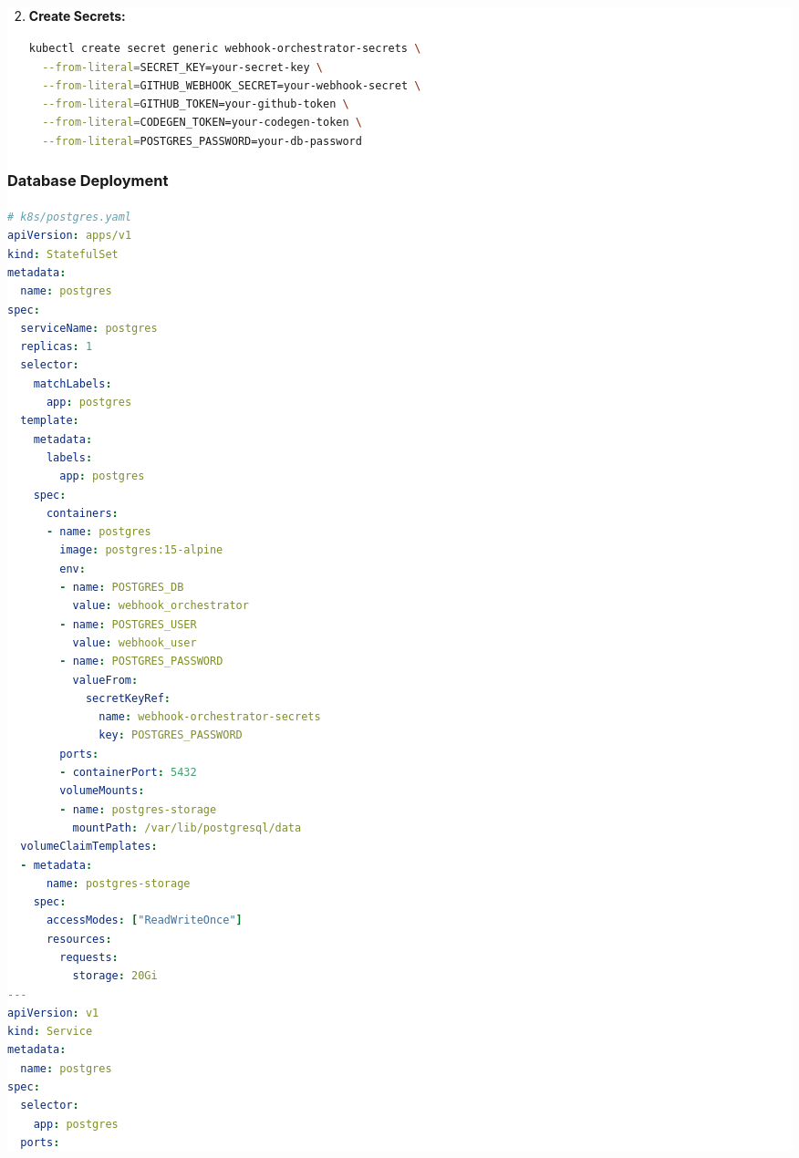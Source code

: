 2. **Create Secrets:**
   ```bash
   kubectl create secret generic webhook-orchestrator-secrets \
     --from-literal=SECRET_KEY=your-secret-key \
     --from-literal=GITHUB_WEBHOOK_SECRET=your-webhook-secret \
     --from-literal=GITHUB_TOKEN=your-github-token \
     --from-literal=CODEGEN_TOKEN=your-codegen-token \
     --from-literal=POSTGRES_PASSWORD=your-db-password
   ```

### Database Deployment

```yaml
# k8s/postgres.yaml
apiVersion: apps/v1
kind: StatefulSet
metadata:
  name: postgres
spec:
  serviceName: postgres
  replicas: 1
  selector:
    matchLabels:
      app: postgres
  template:
    metadata:
      labels:
        app: postgres
    spec:
      containers:
      - name: postgres
        image: postgres:15-alpine
        env:
        - name: POSTGRES_DB
          value: webhook_orchestrator
        - name: POSTGRES_USER
          value: webhook_user
        - name: POSTGRES_PASSWORD
          valueFrom:
            secretKeyRef:
              name: webhook-orchestrator-secrets
              key: POSTGRES_PASSWORD
        ports:
        - containerPort: 5432
        volumeMounts:
        - name: postgres-storage
          mountPath: /var/lib/postgresql/data
  volumeClaimTemplates:
  - metadata:
      name: postgres-storage
    spec:
      accessModes: ["ReadWriteOnce"]
      resources:
        requests:
          storage: 20Gi
---
apiVersion: v1
kind: Service
metadata:
  name: postgres
spec:
  selector:
    app: postgres
  ports:
```